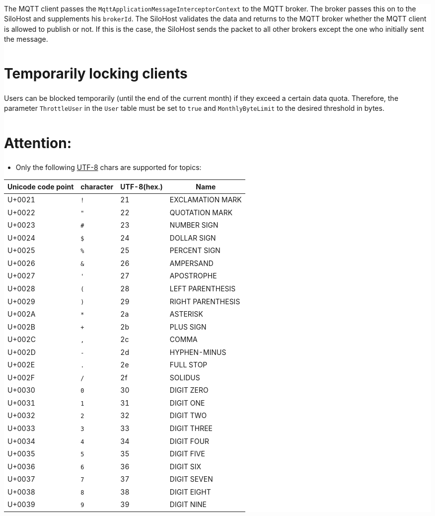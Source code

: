 The MQTT client passes the `MqttApplicationMessageInterceptorContext` to the MQTT broker. The broker passes this on to the SiloHost and supplements his `brokerId`. The SiloHost validates the data and returns to the MQTT broker whether the MQTT client is allowed to publish or not. If this is the case, the SiloHost sends the packet to all other brokers except the one who initially sent the message.

# Temporarily locking clients
Users can be blocked temporarily (until the end of the current month) if they exceed a certain data quota.
Therefore, the parameter `ThrottleUser` in the `User` table must be set to `true` and `MonthlyByteLimit` to the desired threshold in bytes.

# Attention:
* Only the following [UTF-8](https://www.utf8-chartable.de/unicode-utf8-table.pl) chars are supported for topics:

|Unicode code point|character|UTF-8(hex.)|Name|
|-|-|-|-|
|U+0021|`!`|21|EXCLAMATION MARK|
|U+0022|`"`|22|QUOTATION MARK|
|U+0023|`#`|23|NUMBER SIGN|
|U+0024|`$`|24|DOLLAR SIGN|
|U+0025|`%`|25|PERCENT SIGN|
|U+0026|`&`|26|AMPERSAND|
|U+0027|`'`|27|APOSTROPHE|
|U+0028|`(`|28|LEFT PARENTHESIS|
|U+0029|`)`|29|RIGHT PARENTHESIS|
|U+002A|`*`|2a|ASTERISK|
|U+002B|`+`|2b|PLUS SIGN|
|U+002C|`,`|2c|COMMA|
|U+002D|`-`|2d|HYPHEN-MINUS|
|U+002E|`.`|2e|FULL STOP|
|U+002F|`/`|2f|SOLIDUS|
|U+0030|`0`|30|DIGIT ZERO|
|U+0031|`1`|31|DIGIT ONE|
|U+0032|`2`|32|DIGIT TWO|
|U+0033|`3`|33|DIGIT THREE|
|U+0034|`4`|34|DIGIT FOUR|
|U+0035|`5`|35|DIGIT FIVE|
|U+0036|`6`|36|DIGIT SIX|
|U+0037|`7`|37|DIGIT SEVEN|
|U+0038|`8`|38|DIGIT EIGHT|
|U+0039|`9`|39|DIGIT NINE|